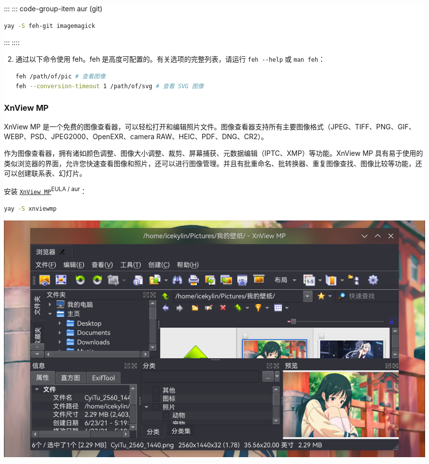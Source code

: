   :::
   ::: code-group-item aur (git)

   ```sh
   yay -S feh-git imagemagick
   ```

   :::
   ::::

2. 通过以下命令使用 feh。feh 是高度可配置的。有关选项的完整列表，请运行 `feh --help` 或 `man feh`：

   ```sh
   feh /path/of/pic # 查看图像
   feh --conversion-timeout 1 /path/of/svg # 查看 SVG 图像
   ```

### XnView MP

XnView MP 是一个免费的图像查看器，可以轻松打开和编辑照片文件。图像查看器支持所有主要图像格式（JPEG、TIFF、PNG、GIF、WEBP、PSD、JPEG2000、OpenEXR、camera RAW、HEIC、PDF、DNG、CR2）。

作为图像查看器，拥有诸如颜色调整、图像大小调整、裁剪、屏幕捕获、元数据编辑（IPTC、XMP）等功能。XnView MP 具有易于使用的类似浏览器的界面，允许您快速查看图像和照片，还可以进行图像管理。并且有批重命名、批转换器、重复图像查找、图像比较等功能，还可以创建联系表、幻灯片。

安装 [`XnView MP`](https://aur.archlinux.org/packages/xnviewmp)<sup>EULA / aur</sup>：

```sh
yay -S xnviewmp
```

![xnviewmp-1](../static/apps/daily/xnviewmp-1.png)
